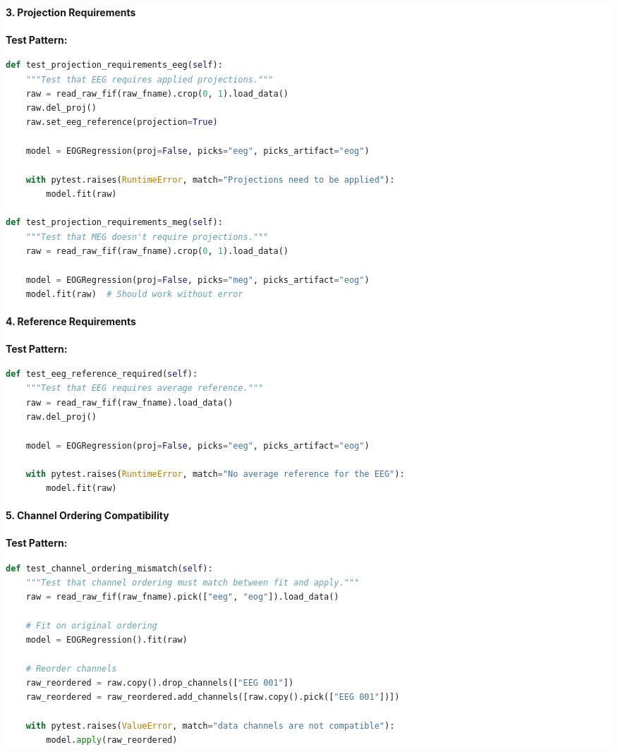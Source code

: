 #### 3. Projection Requirements

**Test Pattern:**
```python
def test_projection_requirements_eeg(self):
    """Test that EEG requires applied projections."""
    raw = read_raw_fif(raw_fname).crop(0, 1).load_data()
    raw.del_proj()
    raw.set_eeg_reference(projection=True)

    model = EOGRegression(proj=False, picks="eeg", picks_artifact="eog")

    with pytest.raises(RuntimeError, match="Projections need to be applied"):
        model.fit(raw)

def test_projection_requirements_meg(self):
    """Test that MEG doesn't require projections."""
    raw = read_raw_fif(raw_fname).crop(0, 1).load_data()

    model = EOGRegression(proj=False, picks="meg", picks_artifact="eog")
    model.fit(raw)  # Should work without error
```

#### 4. Reference Requirements

**Test Pattern:**
```python
def test_eeg_reference_required(self):
    """Test that EEG requires average reference."""
    raw = read_raw_fif(raw_fname).load_data()
    raw.del_proj()

    model = EOGRegression(proj=False, picks="eeg", picks_artifact="eog")

    with pytest.raises(RuntimeError, match="No average reference for the EEG"):
        model.fit(raw)
```

#### 5. Channel Ordering Compatibility

**Test Pattern:**
```python
def test_channel_ordering_mismatch(self):
    """Test that channel ordering must match between fit and apply."""
    raw = read_raw_fif(raw_fname).pick(["eeg", "eog"]).load_data()

    # Fit on original ordering
    model = EOGRegression().fit(raw)

    # Reorder channels
    raw_reordered = raw.copy().drop_channels(["EEG 001"])
    raw_reordered = raw_reordered.add_channels([raw.copy().pick(["EEG 001"])])

    with pytest.raises(ValueError, match="data channels are not compatible"):
        model.apply(raw_reordered)
```
